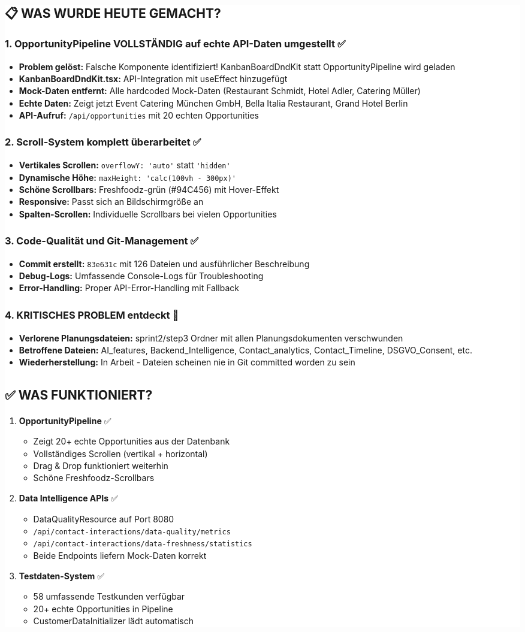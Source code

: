## 📋 WAS WURDE HEUTE GEMACHT?

### 1. **OpportunityPipeline VOLLSTÄNDIG auf echte API-Daten umgestellt** ✅
- **Problem gelöst:** Falsche Komponente identifiziert! KanbanBoardDndKit statt OpportunityPipeline wird geladen
- **KanbanBoardDndKit.tsx:** API-Integration mit useEffect hinzugefügt
- **Mock-Daten entfernt:** Alle hardcoded Mock-Daten (Restaurant Schmidt, Hotel Adler, Catering Müller)
- **Echte Daten:** Zeigt jetzt Event Catering München GmbH, Bella Italia Restaurant, Grand Hotel Berlin
- **API-Aufruf:** `/api/opportunities` mit 20 echten Opportunities

### 2. **Scroll-System komplett überarbeitet** ✅
- **Vertikales Scrollen:** `overflowY: 'auto'` statt `'hidden'`
- **Dynamische Höhe:** `maxHeight: 'calc(100vh - 300px)'`
- **Schöne Scrollbars:** Freshfoodz-grün (#94C456) mit Hover-Effekt
- **Responsive:** Passt sich an Bildschirmgröße an
- **Spalten-Scrollen:** Individuelle Scrollbars bei vielen Opportunities

### 3. **Code-Qualität und Git-Management** ✅
- **Commit erstellt:** `83e631c` mit 126 Dateien und ausführlicher Beschreibung
- **Debug-Logs:** Umfassende Console-Logs für Troubleshooting
- **Error-Handling:** Proper API-Error-Handling mit Fallback

### 4. **KRITISCHES PROBLEM entdeckt** 🚨
- **Verlorene Planungsdateien:** sprint2/step3 Ordner mit allen Planungsdokumenten verschwunden
- **Betroffene Dateien:** AI_features, Backend_Intelligence, Contact_analytics, Contact_Timeline, DSGVO_Consent, etc.
- **Wiederherstellung:** In Arbeit - Dateien scheinen nie in Git committed worden zu sein

## ✅ WAS FUNKTIONIERT?

1. **OpportunityPipeline** ✅
   - Zeigt 20+ echte Opportunities aus der Datenbank
   - Vollständiges Scrollen (vertikal + horizontal)
   - Drag & Drop funktioniert weiterhin
   - Schöne Freshfoodz-Scrollbars

2. **Data Intelligence APIs** ✅
   - DataQualityResource auf Port 8080
   - `/api/contact-interactions/data-quality/metrics`
   - `/api/contact-interactions/data-freshness/statistics`
   - Beide Endpoints liefern Mock-Daten korrekt

3. **Testdaten-System** ✅
   - 58 umfassende Testkunden verfügbar
   - 20+ echte Opportunities in Pipeline
   - CustomerDataInitializer lädt automatisch
